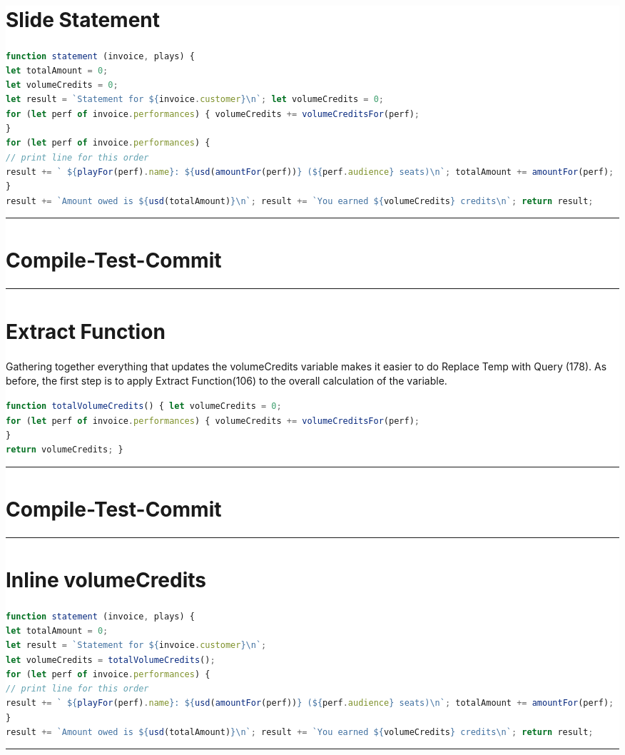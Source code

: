 
# Slide Statement

~~~js 
function statement (invoice, plays) {
let totalAmount = 0;
let volumeCredits = 0;
let result = `Statement for ${invoice.customer}\n`; let volumeCredits = 0;
for (let perf of invoice.performances) { volumeCredits += volumeCreditsFor(perf);
}
for (let perf of invoice.performances) {
// print line for this order
result += ` ${playFor(perf).name}: ${usd(amountFor(perf))} (${perf.audience} seats)\n`; totalAmount += amountFor(perf);
}
result += `Amount owed is ${usd(totalAmount)}\n`; result += `You earned ${volumeCredits} credits\n`; return result;
~~~ 

---
     
# Compile-Test-Commit

---

# Extract Function

Gathering together everything that updates the volumeCredits variable makes it easier to do Replace Temp with Query (178). As before, the first step is to apply Extract Function(106) to the overall calculation of the variable.

~~~js
function totalVolumeCredits() { let volumeCredits = 0;
for (let perf of invoice.performances) { volumeCredits += volumeCreditsFor(perf);
}
return volumeCredits; }
~~~

---

# Compile-Test-Commit

---

# Inline volumeCredits

~~~js
function statement (invoice, plays) {
let totalAmount = 0;
let result = `Statement for ${invoice.customer}\n`;
let volumeCredits = totalVolumeCredits();
for (let perf of invoice.performances) {
// print line for this order
result += ` ${playFor(perf).name}: ${usd(amountFor(perf))} (${perf.audience} seats)\n`; totalAmount += amountFor(perf);
}
result += `Amount owed is ${usd(totalAmount)}\n`; result += `You earned ${volumeCredits} credits\n`; return result;
~~~

---